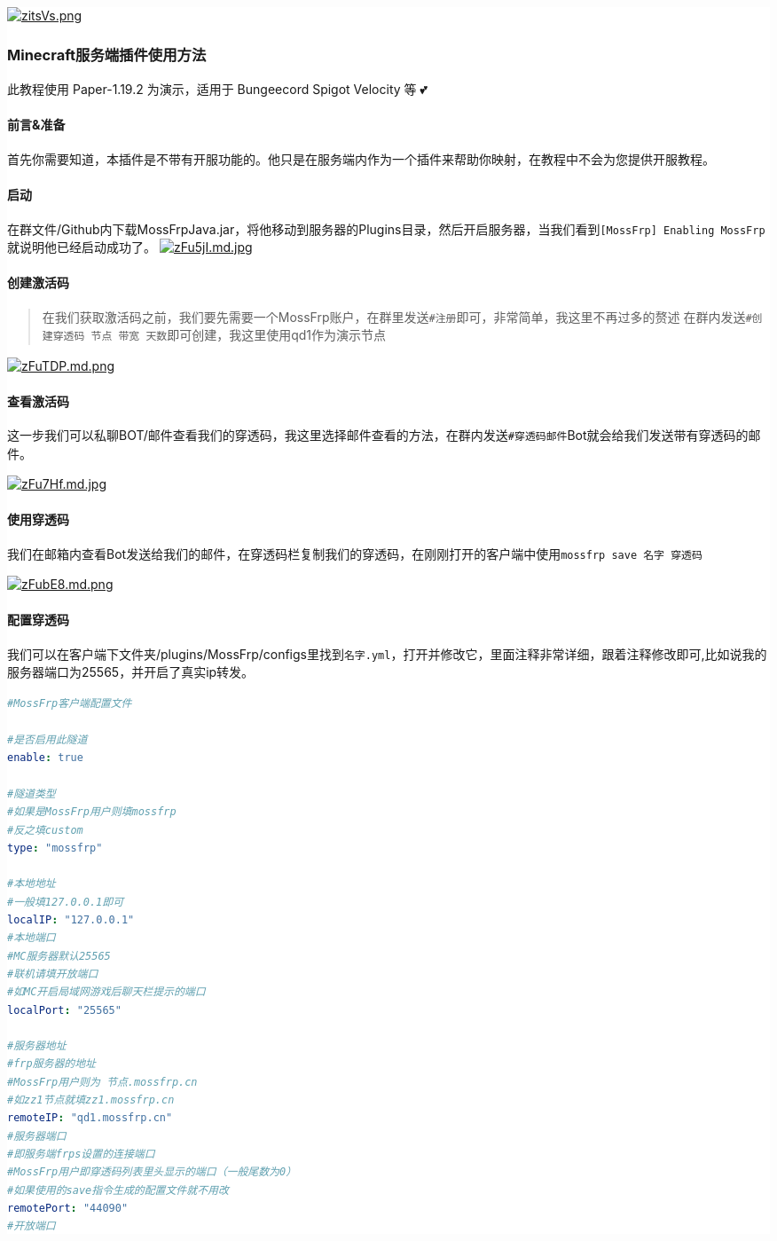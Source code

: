 [![zitsVs.png](https://s1.ax1x.com/2022/11/12/zitsVs.md.png)](https://imgse.com/i/zitsVs)
### Minecraft服务端插件使用方法
<Alert>
此教程使用 Paper-1.19.2 为演示，适用于 Bungeecord Spigot Velocity 等 💕
</Alert>

#### 前言&准备
首先你需要知道，本插件是不带有开服功能的。他只是在服务端内作为一个插件来帮助你映射，在教程中不会为您提供开服教程。
#### 启动
在群文件/Github内下载MossFrpJava.jar，将他移动到服务器的Plugins目录，然后开启服务器，当我们看到`[MossFrp] Enabling MossFrp`就说明他已经启动成功了。
[![zFu5jI.md.jpg](https://s1.ax1x.com/2022/11/13/zFu5jI.md.jpg)](https://imgse.com/i/zFu5jI)
#### 创建激活码

> 在我们获取激活码之前，我们要先需要一个MossFrp账户，在群里发送`#注册`即可，非常简单，我这里不再过多的赘述
在群内发送`#创建穿透码 节点 带宽 天数`即可创建，我这里使用qd1作为演示节点

[![zFuTDP.md.png](https://s1.ax1x.com/2022/11/13/zFuTDP.md.png)](https://imgse.com/i/zFuTDP)

#### 查看激活码

这一步我们可以私聊BOT/邮件查看我们的穿透码，我这里选择邮件查看的方法，在群内发送`#穿透码邮件`Bot就会给我们发送带有穿透码的邮件。

[![zFu7Hf.md.jpg](https://s1.ax1x.com/2022/11/13/zFu7Hf.md.jpg)](https://imgse.com/i/zFu7Hf)

#### 使用穿透码

我们在邮箱内查看Bot发送给我们的邮件，在穿透码栏复制我们的穿透码，在刚刚打开的客户端中使用`mossfrp save 名字 穿透码`

[![zFubE8.md.png](https://s1.ax1x.com/2022/11/13/zFubE8.md.png)](https://imgse.com/i/zFubE8)

#### 配置穿透码

我们可以在客户端下文件夹/plugins/MossFrp/configs里找到`名字.yml`，打开并修改它，里面注释非常详细，跟着注释修改即可,比如说我的服务器端口为25565，并开启了真实ip转发。
```yml
#MossFrp客户端配置文件

#是否启用此隧道
enable: true

#隧道类型
#如果是MossFrp用户则填mossfrp
#反之填custom
type: "mossfrp"

#本地地址
#一般填127.0.0.1即可
localIP: "127.0.0.1"
#本地端口
#MC服务器默认25565
#联机请填开放端口
#如MC开启局域网游戏后聊天栏提示的端口
localPort: "25565"

#服务器地址
#frp服务器的地址
#MossFrp用户则为 节点.mossfrp.cn
#如zz1节点就填zz1.mossfrp.cn
remoteIP: "qd1.mossfrp.cn"
#服务器端口
#即服务端frps设置的连接端口
#MossFrp用户即穿透码列表里头显示的端口（一般尾数为0）
#如果使用的save指令生成的配置文件就不用改
remotePort: "44090"
#开放端口
```